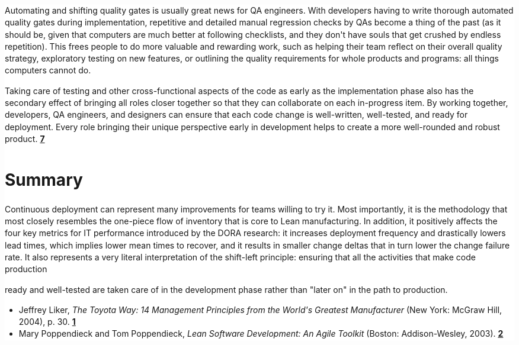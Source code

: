 Automating and shifting quality gates is usually great news for QA engineers. With developers having to write thorough automated quality gates during implementation, repetitive and detailed manual regression checks by QAs become a thing of the past (as it should be, given that computers are much better at following checklists, and they don't have souls that get crushed by endless repetition). This frees people to do more valuable and rewarding work, such as helping their team reflect on their overall quality strategy, exploratory testing on new features, or outlining the quality requirements for whole products and programs: all things computers cannot do.

<span id="page-118-0"></span>Taking care of testing and other cross-functional aspects of the code as early as the implementation phase also has the secondary effect of bringing all roles closer together so that they can collaborate on each in-progress item. By working together, developers, QA engineers, and designers can ensure that each code change is well-written, well-tested, and ready for deployment. Every role bringing their unique perspective early in development helps to create a more well-rounded and robust product. **[7](#page-119-6)**

# <span id="page-118-1"></span>Summary

Continuous deployment can represent many improvements for teams willing to try it. Most importantly, it is the methodology that most closely resembles the one-piece flow of inventory that is core to Lean manufacturing. In addition, it positively affects the four key metrics for IT performance introduced by the DORA research: it increases deployment frequency and drastically lowers lead times, which implies lower mean times to recover, and it results in smaller change deltas that in turn lower the change failure rate. It also represents a very literal interpretation of the shift-left principle: ensuring that all the activities that make code production

<span id="page-119-7"></span>ready and well-tested are taken care of in the development phase rather than "later on" in the path to production.

- <span id="page-119-0"></span> Jeffrey Liker, *The Toyota Way: 14 Management Principles from the World's Greatest Manufacturer* (New York: McGraw Hill, 2004), p. 30. **[1](#page-72-0)**
- <span id="page-119-1"></span> Mary Poppendieck and Tom Poppendieck, *Lean Software Development: An Agile Toolkit* (Boston: Addison-Wesley, 2003). **[2](#page-78-0)**
